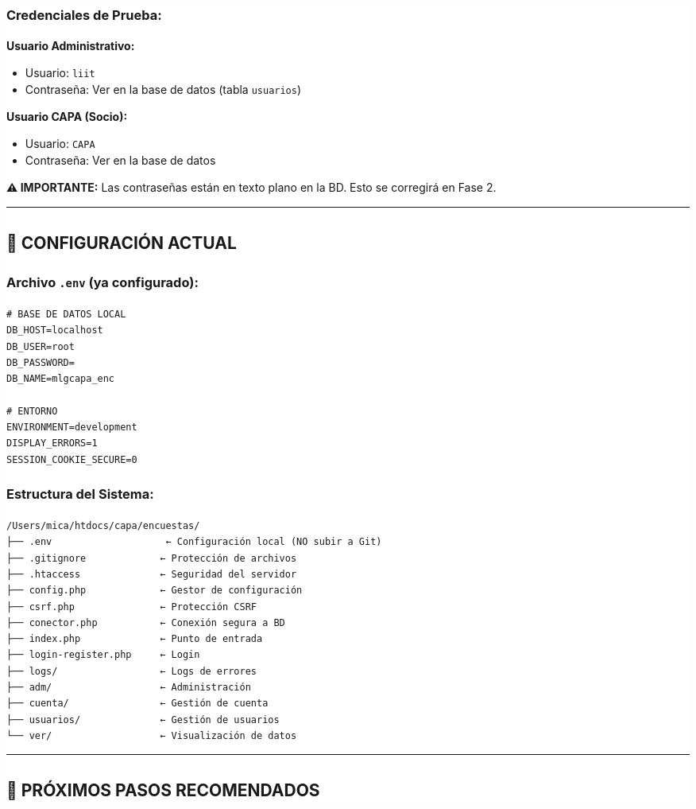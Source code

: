 ### Credenciales de Prueba:

**Usuario Administrativo:**
- Usuario: `liit`
- Contraseña: Ver en la base de datos (tabla `usuarios`)

**Usuario CAPA (Socio):**
- Usuario: `CAPA`
- Contraseña: Ver en la base de datos

**⚠️ IMPORTANTE:** Las contraseñas están en texto plano en la BD. Esto se corregirá en Fase 2.

---

## 🔧 CONFIGURACIÓN ACTUAL

### Archivo `.env` (ya configurado):
```env
# BASE DE DATOS LOCAL
DB_HOST=localhost
DB_USER=root
DB_PASSWORD=
DB_NAME=mlgcapa_enc

# ENTORNO
ENVIRONMENT=development
DISPLAY_ERRORS=1
SESSION_COOKIE_SECURE=0
```

### Estructura del Sistema:
```
/Users/mica/htdocs/capa/encuestas/
├── .env                    ← Configuración local (NO subir a Git)
├── .gitignore             ← Protección de archivos
├── .htaccess              ← Seguridad del servidor
├── config.php             ← Gestor de configuración
├── csrf.php               ← Protección CSRF
├── conector.php           ← Conexión segura a BD
├── index.php              ← Punto de entrada
├── login-register.php     ← Login
├── logs/                  ← Logs de errores
├── adm/                   ← Administración
├── cuenta/                ← Gestión de cuenta
├── usuarios/              ← Gestión de usuarios
└── ver/                   ← Visualización de datos
```

---

## 📝 PRÓXIMOS PASOS RECOMENDADOS
